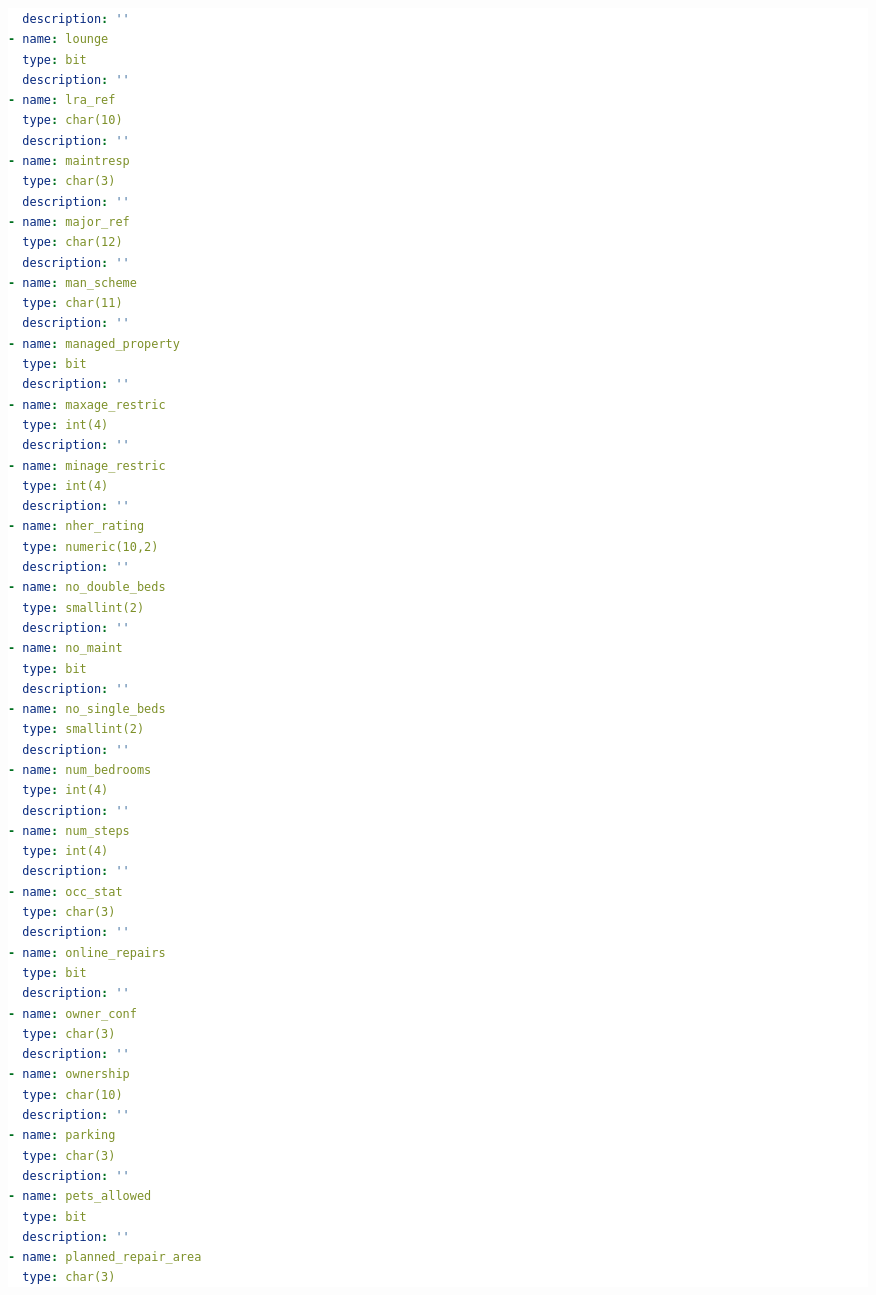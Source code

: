 ```yaml
  description: ''
- name: lounge
  type: bit
  description: ''
- name: lra_ref
  type: char(10)
  description: ''
- name: maintresp
  type: char(3)
  description: ''
- name: major_ref
  type: char(12)
  description: ''
- name: man_scheme
  type: char(11)
  description: ''
- name: managed_property
  type: bit
  description: ''
- name: maxage_restric
  type: int(4)
  description: ''
- name: minage_restric
  type: int(4)
  description: ''
- name: nher_rating
  type: numeric(10,2)
  description: ''
- name: no_double_beds
  type: smallint(2)
  description: ''
- name: no_maint
  type: bit
  description: ''
- name: no_single_beds
  type: smallint(2)
  description: ''
- name: num_bedrooms
  type: int(4)
  description: ''
- name: num_steps
  type: int(4)
  description: ''
- name: occ_stat
  type: char(3)
  description: ''
- name: online_repairs
  type: bit
  description: ''
- name: owner_conf
  type: char(3)
  description: ''
- name: ownership
  type: char(10)
  description: ''
- name: parking
  type: char(3)
  description: ''
- name: pets_allowed
  type: bit
  description: ''
- name: planned_repair_area
  type: char(3)
```